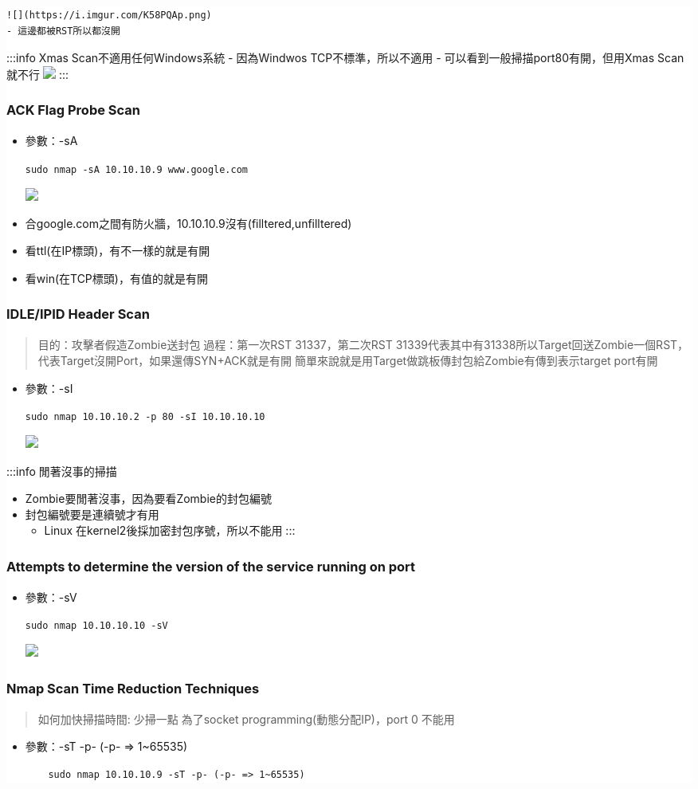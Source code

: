     ![](https://i.imgur.com/K58PQAp.png)
    - 這邊都被RST所以都沒開

:::info
Xmas Scan不適用任何Windows系統
    - 因為Windwos TCP不標準，所以不適用
    - 可以看到一般掃描port80有開，但用Xmas Scan就不行
    ![](https://i.imgur.com/01Fs8nj.png)
:::
 
### ACK Flag Probe Scan
- 參數：-sA
    ```shell=
    sudo nmap -sA 10.10.10.9 www.google.com
    ```
    ![](https://i.imgur.com/QNlbOvg.png)

- 合google.com之間有防火牆，10.10.10.9沒有(filltered,unfilltered)
- 看ttl(在IP標頭)，有不一樣的就是有開
- 看win(在TCP標頭)，有值的就是有開
    
### IDLE/IPID Header Scan
> 目的：攻擊者假造Zombie送封包
> 過程：第一次RST 31337，第二次RST 31339代表其中有31338所以Target回送Zombie一個RST，代表Target沒開Port，如果還傳SYN+ACK就是有開
> 簡單來說就是用Target做跳板傳封包給Zombie有傳到表示target port有開
- 參數：-sI
    ```shell=
    sudo nmap 10.10.10.2 -p 80 -sI 10.10.10.10
    ```
    ![](https://i.imgur.com/MonTwms.png)

:::info
閒著沒事的掃描
- Zombie要閒著沒事，因為要看Zombie的封包編號
- 封包編號要是連續號才有用
    - Linux 在kernel2後採加密封包序號，所以不能用
:::


### Attempts to determine the version of the service running on port
- 參數：-sV
    ```shell=
    sudo nmap 10.10.10.10 -sV
    ```

    ![](https://i.imgur.com/iBfK2yT.png)

### Nmap Scan Time Reduction Techniques
> 如何加快掃描時間: 少掃一點
> 為了socket programming(動態分配IP)，port 0 不能用
- 參數：-sT -p- (-p- => 1~65535)
    ```shell=
        sudo nmap 10.10.10.9 -sT -p- (-p- => 1~65535)
    ```

